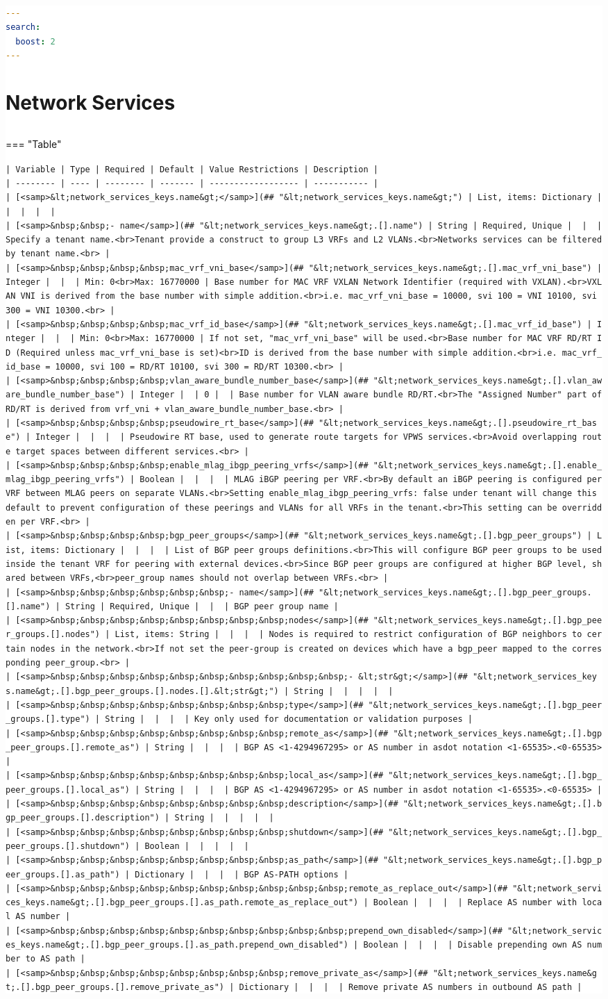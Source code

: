 ```yaml
---
search:
  boost: 2
---
```


# Network Services

## <Network Services Keys.Name>

=== "Table"

    | Variable | Type | Required | Default | Value Restrictions | Description |
    | -------- | ---- | -------- | ------- | ------------------ | ----------- |
    | [<samp>&lt;network_services_keys.name&gt;</samp>](## "&lt;network_services_keys.name&gt;") | List, items: Dictionary |  |  |  |  |
    | [<samp>&nbsp;&nbsp;- name</samp>](## "&lt;network_services_keys.name&gt;.[].name") | String | Required, Unique |  |  | Specify a tenant name.<br>Tenant provide a construct to group L3 VRFs and L2 VLANs.<br>Networks services can be filtered by tenant name.<br> |
    | [<samp>&nbsp;&nbsp;&nbsp;&nbsp;mac_vrf_vni_base</samp>](## "&lt;network_services_keys.name&gt;.[].mac_vrf_vni_base") | Integer |  |  | Min: 0<br>Max: 16770000 | Base number for MAC VRF VXLAN Network Identifier (required with VXLAN).<br>VXLAN VNI is derived from the base number with simple addition.<br>i.e. mac_vrf_vni_base = 10000, svi 100 = VNI 10100, svi 300 = VNI 10300.<br> |
    | [<samp>&nbsp;&nbsp;&nbsp;&nbsp;mac_vrf_id_base</samp>](## "&lt;network_services_keys.name&gt;.[].mac_vrf_id_base") | Integer |  |  | Min: 0<br>Max: 16770000 | If not set, "mac_vrf_vni_base" will be used.<br>Base number for MAC VRF RD/RT ID (Required unless mac_vrf_vni_base is set)<br>ID is derived from the base number with simple addition.<br>i.e. mac_vrf_id_base = 10000, svi 100 = RD/RT 10100, svi 300 = RD/RT 10300.<br> |
    | [<samp>&nbsp;&nbsp;&nbsp;&nbsp;vlan_aware_bundle_number_base</samp>](## "&lt;network_services_keys.name&gt;.[].vlan_aware_bundle_number_base") | Integer |  | 0 |  | Base number for VLAN aware bundle RD/RT.<br>The "Assigned Number" part of RD/RT is derived from vrf_vni + vlan_aware_bundle_number_base.<br> |
    | [<samp>&nbsp;&nbsp;&nbsp;&nbsp;pseudowire_rt_base</samp>](## "&lt;network_services_keys.name&gt;.[].pseudowire_rt_base") | Integer |  |  |  | Pseudowire RT base, used to generate route targets for VPWS services.<br>Avoid overlapping route target spaces between different services.<br> |
    | [<samp>&nbsp;&nbsp;&nbsp;&nbsp;enable_mlag_ibgp_peering_vrfs</samp>](## "&lt;network_services_keys.name&gt;.[].enable_mlag_ibgp_peering_vrfs") | Boolean |  |  |  | MLAG iBGP peering per VRF.<br>By default an iBGP peering is configured per VRF between MLAG peers on separate VLANs.<br>Setting enable_mlag_ibgp_peering_vrfs: false under tenant will change this default to prevent configuration of these peerings and VLANs for all VRFs in the tenant.<br>This setting can be overridden per VRF.<br> |
    | [<samp>&nbsp;&nbsp;&nbsp;&nbsp;bgp_peer_groups</samp>](## "&lt;network_services_keys.name&gt;.[].bgp_peer_groups") | List, items: Dictionary |  |  |  | List of BGP peer groups definitions.<br>This will configure BGP peer groups to be used inside the tenant VRF for peering with external devices.<br>Since BGP peer groups are configured at higher BGP level, shared between VRFs,<br>peer_group names should not overlap between VRFs.<br> |
    | [<samp>&nbsp;&nbsp;&nbsp;&nbsp;&nbsp;&nbsp;- name</samp>](## "&lt;network_services_keys.name&gt;.[].bgp_peer_groups.[].name") | String | Required, Unique |  |  | BGP peer group name |
    | [<samp>&nbsp;&nbsp;&nbsp;&nbsp;&nbsp;&nbsp;&nbsp;&nbsp;nodes</samp>](## "&lt;network_services_keys.name&gt;.[].bgp_peer_groups.[].nodes") | List, items: String |  |  |  | Nodes is required to restrict configuration of BGP neighbors to certain nodes in the network.<br>If not set the peer-group is created on devices which have a bgp_peer mapped to the corresponding peer_group.<br> |
    | [<samp>&nbsp;&nbsp;&nbsp;&nbsp;&nbsp;&nbsp;&nbsp;&nbsp;&nbsp;&nbsp;- &lt;str&gt;</samp>](## "&lt;network_services_keys.name&gt;.[].bgp_peer_groups.[].nodes.[].&lt;str&gt;") | String |  |  |  |  |
    | [<samp>&nbsp;&nbsp;&nbsp;&nbsp;&nbsp;&nbsp;&nbsp;&nbsp;type</samp>](## "&lt;network_services_keys.name&gt;.[].bgp_peer_groups.[].type") | String |  |  |  | Key only used for documentation or validation purposes |
    | [<samp>&nbsp;&nbsp;&nbsp;&nbsp;&nbsp;&nbsp;&nbsp;&nbsp;remote_as</samp>](## "&lt;network_services_keys.name&gt;.[].bgp_peer_groups.[].remote_as") | String |  |  |  | BGP AS <1-4294967295> or AS number in asdot notation <1-65535>.<0-65535> |
    | [<samp>&nbsp;&nbsp;&nbsp;&nbsp;&nbsp;&nbsp;&nbsp;&nbsp;local_as</samp>](## "&lt;network_services_keys.name&gt;.[].bgp_peer_groups.[].local_as") | String |  |  |  | BGP AS <1-4294967295> or AS number in asdot notation <1-65535>.<0-65535> |
    | [<samp>&nbsp;&nbsp;&nbsp;&nbsp;&nbsp;&nbsp;&nbsp;&nbsp;description</samp>](## "&lt;network_services_keys.name&gt;.[].bgp_peer_groups.[].description") | String |  |  |  |  |
    | [<samp>&nbsp;&nbsp;&nbsp;&nbsp;&nbsp;&nbsp;&nbsp;&nbsp;shutdown</samp>](## "&lt;network_services_keys.name&gt;.[].bgp_peer_groups.[].shutdown") | Boolean |  |  |  |  |
    | [<samp>&nbsp;&nbsp;&nbsp;&nbsp;&nbsp;&nbsp;&nbsp;&nbsp;as_path</samp>](## "&lt;network_services_keys.name&gt;.[].bgp_peer_groups.[].as_path") | Dictionary |  |  |  | BGP AS-PATH options |
    | [<samp>&nbsp;&nbsp;&nbsp;&nbsp;&nbsp;&nbsp;&nbsp;&nbsp;&nbsp;&nbsp;remote_as_replace_out</samp>](## "&lt;network_services_keys.name&gt;.[].bgp_peer_groups.[].as_path.remote_as_replace_out") | Boolean |  |  |  | Replace AS number with local AS number |
    | [<samp>&nbsp;&nbsp;&nbsp;&nbsp;&nbsp;&nbsp;&nbsp;&nbsp;&nbsp;&nbsp;prepend_own_disabled</samp>](## "&lt;network_services_keys.name&gt;.[].bgp_peer_groups.[].as_path.prepend_own_disabled") | Boolean |  |  |  | Disable prepending own AS number to AS path |
    | [<samp>&nbsp;&nbsp;&nbsp;&nbsp;&nbsp;&nbsp;&nbsp;&nbsp;remove_private_as</samp>](## "&lt;network_services_keys.name&gt;.[].bgp_peer_groups.[].remove_private_as") | Dictionary |  |  |  | Remove private AS numbers in outbound AS path |